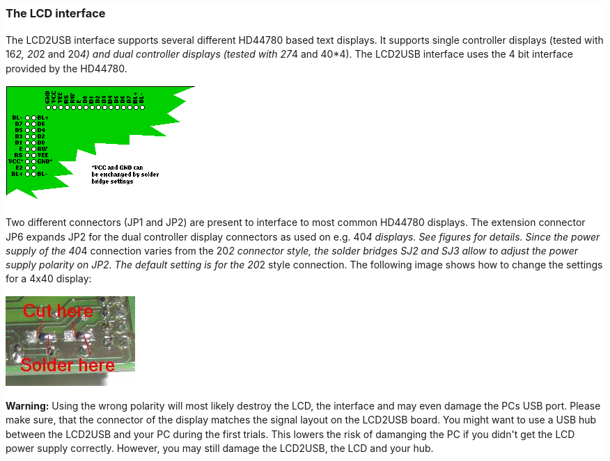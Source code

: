 ### The LCD interface

The LCD2USB interface supports several different HD44780 based text displays. It supports single controller displays (tested with 16*2, 20*2 and 20*4) and dual controller displays (tested with 27*4 and 40*4). The LCD2USB interface uses the 4 bit interface provided by the HD44780.

![](images/connectors.gif)

Two different connectors (JP1 and JP2) are present to interface to most common HD44780 displays. The extension connector JP6 expands JP2 for the dual controller display connectors as used on e.g. 40*4 displays. See figures for details. Since the power supply of the 40*4 connection varies from the 20*2 connector style, the solder bridges SJ2 and SJ3 allow to adjust the power supply polarity on JP2. The default setting is for the 20*2 style connection. The following image shows how to change the settings for a 4x40 display:

![](images/bridge-4x40.jpg)

**Warning:** Using the wrong polarity will most likely destroy the LCD, the interface and may even damage the PCs USB port. Please make sure, that the connector of the display matches the signal layout on the LCD2USB board. You might want to use a USB hub between the LCD2USB and your PC during the first trials. This lowers the risk of damanging the PC if you didn't get the LCD power supply correctly. However, you may still damage the LCD2USB, the LCD and your hub.
